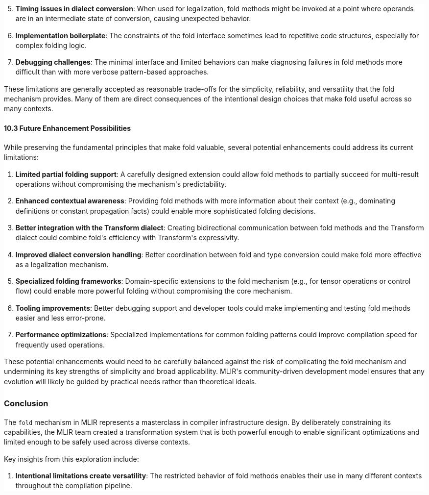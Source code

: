 5. **Timing issues in dialect conversion**: When used for legalization, fold methods might be invoked at a point where operands are in an intermediate state of conversion, causing unexpected behavior.

6. **Implementation boilerplate**: The constraints of the fold interface sometimes lead to repetitive code structures, especially for complex folding logic.

7. **Debugging challenges**: The minimal interface and limited behaviors can make diagnosing failures in fold methods more difficult than with more verbose pattern-based approaches.

These limitations are generally accepted as reasonable trade-offs for the simplicity, reliability, and versatility that the fold mechanism provides. Many of them are direct consequences of the intentional design choices that make fold useful across so many contexts.

#### 10.3 Future Enhancement Possibilities

While preserving the fundamental principles that make fold valuable, several potential enhancements could address its current limitations:

1. **Limited partial folding support**: A carefully designed extension could allow fold methods to partially succeed for multi-result operations without compromising the mechanism's predictability.

2. **Enhanced contextual awareness**: Providing fold methods with more information about their context (e.g., dominating definitions or constant propagation facts) could enable more sophisticated folding decisions.

3. **Better integration with the Transform dialect**: Creating bidirectional communication between fold methods and the Transform dialect could combine fold's efficiency with Transform's expressivity.

4. **Improved dialect conversion handling**: Better coordination between fold and type conversion could make fold more effective as a legalization mechanism.

5. **Specialized folding frameworks**: Domain-specific extensions to the fold mechanism (e.g., for tensor operations or control flow) could enable more powerful folding without compromising the core mechanism.

6. **Tooling improvements**: Better debugging support and developer tools could make implementing and testing fold methods easier and less error-prone.

7. **Performance optimizations**: Specialized implementations for common folding patterns could improve compilation speed for frequently used operations.

These potential enhancements would need to be carefully balanced against the risk of complicating the fold mechanism and undermining its key strengths of simplicity and broad applicability. MLIR's community-driven development model ensures that any evolution will likely be guided by practical needs rather than theoretical ideals.

### Conclusion

The `fold` mechanism in MLIR represents a masterclass in compiler infrastructure design. By deliberately constraining its capabilities, the MLIR team created a transformation system that is both powerful enough to enable significant optimizations and limited enough to be safely used across diverse contexts.

Key insights from this exploration include:

1. **Intentional limitations create versatility**: The restricted behavior of fold methods enables their use in many different contexts throughout the compilation pipeline.
